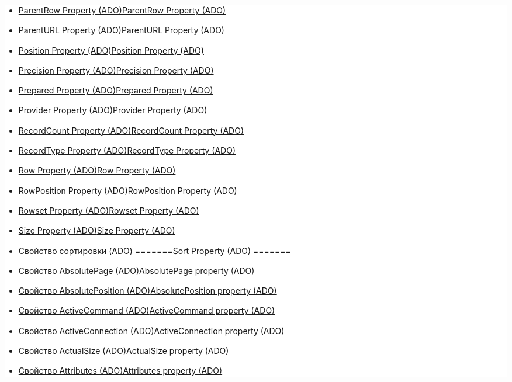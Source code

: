   - [<span data-ttu-id="ff720-150">ParentRow Property (ADO)</span><span class="sxs-lookup"><span data-stu-id="ff720-150">ParentRow Property (ADO)</span></span>](parentrow-property-ado.md)

  - [<span data-ttu-id="ff720-151">ParentURL Property (ADO)</span><span class="sxs-lookup"><span data-stu-id="ff720-151">ParentURL Property (ADO)</span></span>](parenturl-property-ado.md)

  - [<span data-ttu-id="ff720-152">Position Property (ADO)</span><span class="sxs-lookup"><span data-stu-id="ff720-152">Position Property (ADO)</span></span>](position-property-ado.md)

  - [<span data-ttu-id="ff720-153">Precision Property (ADO)</span><span class="sxs-lookup"><span data-stu-id="ff720-153">Precision Property (ADO)</span></span>](precision-property-ado.md)

  - [<span data-ttu-id="ff720-154">Prepared Property (ADO)</span><span class="sxs-lookup"><span data-stu-id="ff720-154">Prepared Property (ADO)</span></span>](prepared-property-ado.md)

  - [<span data-ttu-id="ff720-155">Provider Property (ADO)</span><span class="sxs-lookup"><span data-stu-id="ff720-155">Provider Property (ADO)</span></span>](provider-property-ado.md)

  - [<span data-ttu-id="ff720-156">RecordCount Property (ADO)</span><span class="sxs-lookup"><span data-stu-id="ff720-156">RecordCount Property (ADO)</span></span>](recordcount-property-ado.md)

  - [<span data-ttu-id="ff720-157">RecordType Property (ADO)</span><span class="sxs-lookup"><span data-stu-id="ff720-157">RecordType Property (ADO)</span></span>](recordtype-property-ado.md)

  - [<span data-ttu-id="ff720-158">Row Property (ADO)</span><span class="sxs-lookup"><span data-stu-id="ff720-158">Row Property (ADO)</span></span>](row-property-ado.md)

  - [<span data-ttu-id="ff720-159">RowPosition Property (ADO)</span><span class="sxs-lookup"><span data-stu-id="ff720-159">RowPosition Property (ADO)</span></span>](rowposition-property-ado.md)

  - [<span data-ttu-id="ff720-160">Rowset Property (ADO)</span><span class="sxs-lookup"><span data-stu-id="ff720-160">Rowset Property (ADO)</span></span>](rowset-property-ado.md)

  - [<span data-ttu-id="ff720-161">Size Property (ADO)</span><span class="sxs-lookup"><span data-stu-id="ff720-161">Size Property (ADO)</span></span>](size-property-ado.md)

  - <span data-ttu-id="ff720-162">[Свойство сортировки (ADO)](sort-property-ado.md)
=======</span><span class="sxs-lookup"><span data-stu-id="ff720-162">[Sort Property (ADO)](sort-property-ado.md)
=======</span></span>
  - [<span data-ttu-id="ff720-163">Свойство AbsolutePage (ADO)</span><span class="sxs-lookup"><span data-stu-id="ff720-163">AbsolutePage property (ADO)</span></span>](absolutepage-property-ado.md)

  - [<span data-ttu-id="ff720-164">Свойство AbsolutePosition (ADO)</span><span class="sxs-lookup"><span data-stu-id="ff720-164">AbsolutePosition property (ADO)</span></span>](absoluteposition-property-ado.md)

  - [<span data-ttu-id="ff720-165">Свойство ActiveCommand (ADO)</span><span class="sxs-lookup"><span data-stu-id="ff720-165">ActiveCommand property (ADO)</span></span>](activecommand-property-ado.md)

  - [<span data-ttu-id="ff720-166">Свойство ActiveConnection (ADO)</span><span class="sxs-lookup"><span data-stu-id="ff720-166">ActiveConnection property (ADO)</span></span>](activeconnection-property-ado.md)

  - [<span data-ttu-id="ff720-167">Свойство ActualSize (ADO)</span><span class="sxs-lookup"><span data-stu-id="ff720-167">ActualSize property (ADO)</span></span>](actualsize-property-ado.md)

  - [<span data-ttu-id="ff720-168">Свойство Attributes (ADO)</span><span class="sxs-lookup"><span data-stu-id="ff720-168">Attributes property (ADO)</span></span>](attributes-property-ado.md)
